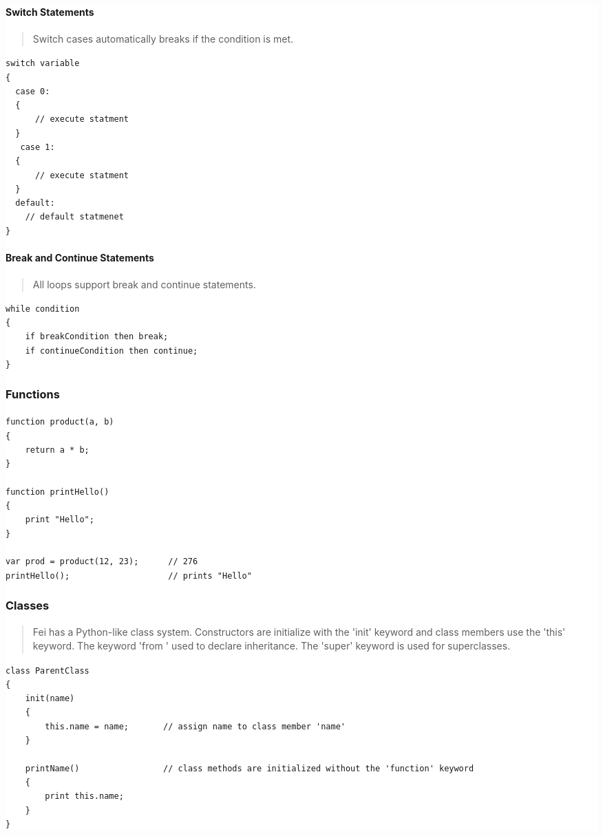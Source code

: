 ```
```

#### Switch Statements
> Switch cases automatically breaks if the condition is met.
```
switch variable
{
  case 0:
  {
      // execute statment
  }
   case 1:
  {
      // execute statment
  }
  default:
    // default statmenet
}
```

#### Break and Continue Statements
> All loops support break and continue statements.
```
while condition
{
    if breakCondition then break;
    if continueCondition then continue;
}
```

### Functions
```
function product(a, b)
{
    return a * b;
}

function printHello()
{
    print "Hello";
}

var prod = product(12, 23);      // 276
printHello();                    // prints "Hello"
```

### Classes
> Fei has a Python-like class system. Constructors are initialize with the 'init' keyword and class members use the 'this' keyword. 
> The keyword 'from ' used to declare inheritance. The 'super' keyword is used for superclasses.

```
class ParentClass
{
    init(name)
    {
        this.name = name;       // assign name to class member 'name'
    }
    
    printName()                 // class methods are initialized without the 'function' keyword
    {
        print this.name;        
    }
}
```
